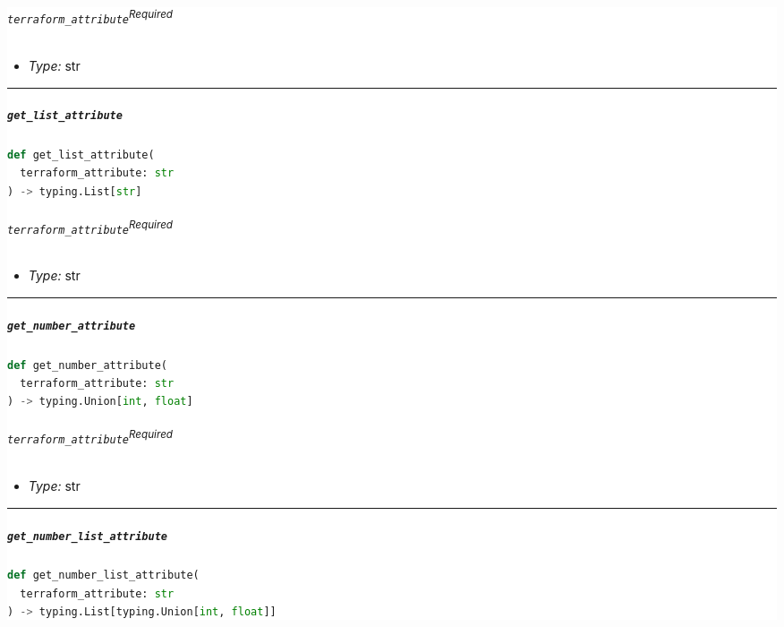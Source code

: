 ###### `terraform_attribute`<sup>Required</sup> <a name="terraform_attribute" id="@cdktf/provider-hcp.dataHcpDnsForwarding.DataHcpDnsForwardingTimeoutsOutputReference.getBooleanMapAttribute.parameter.terraformAttribute"></a>

- *Type:* str

---

##### `get_list_attribute` <a name="get_list_attribute" id="@cdktf/provider-hcp.dataHcpDnsForwarding.DataHcpDnsForwardingTimeoutsOutputReference.getListAttribute"></a>

```python
def get_list_attribute(
  terraform_attribute: str
) -> typing.List[str]
```

###### `terraform_attribute`<sup>Required</sup> <a name="terraform_attribute" id="@cdktf/provider-hcp.dataHcpDnsForwarding.DataHcpDnsForwardingTimeoutsOutputReference.getListAttribute.parameter.terraformAttribute"></a>

- *Type:* str

---

##### `get_number_attribute` <a name="get_number_attribute" id="@cdktf/provider-hcp.dataHcpDnsForwarding.DataHcpDnsForwardingTimeoutsOutputReference.getNumberAttribute"></a>

```python
def get_number_attribute(
  terraform_attribute: str
) -> typing.Union[int, float]
```

###### `terraform_attribute`<sup>Required</sup> <a name="terraform_attribute" id="@cdktf/provider-hcp.dataHcpDnsForwarding.DataHcpDnsForwardingTimeoutsOutputReference.getNumberAttribute.parameter.terraformAttribute"></a>

- *Type:* str

---

##### `get_number_list_attribute` <a name="get_number_list_attribute" id="@cdktf/provider-hcp.dataHcpDnsForwarding.DataHcpDnsForwardingTimeoutsOutputReference.getNumberListAttribute"></a>

```python
def get_number_list_attribute(
  terraform_attribute: str
) -> typing.List[typing.Union[int, float]]
```
